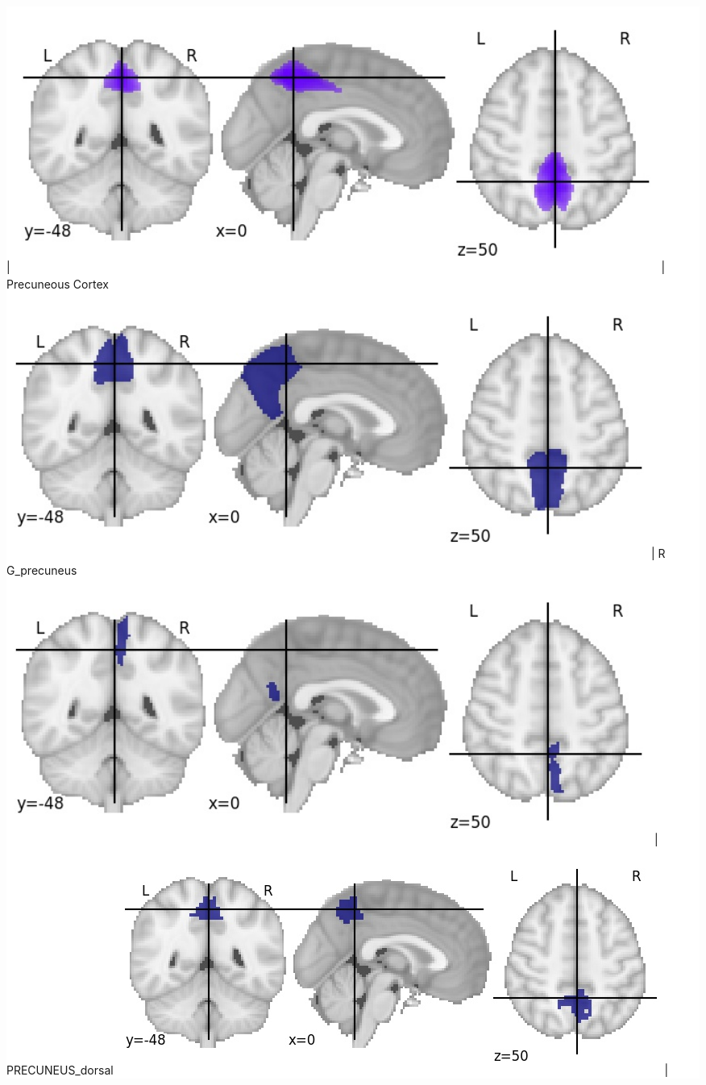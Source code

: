| <img src="64/modl/map_53.jpg" width="800"> | Precuneous Cortex <img src="64/harvard_oxford/53.jpg" width="800">| R G_precuneus <img src="64/destrieux/53.jpg" width="800"> | PRECUNEUS_dorsal ![](64/mist/53_['PRECUNEUS_dorsal'].jpg)|